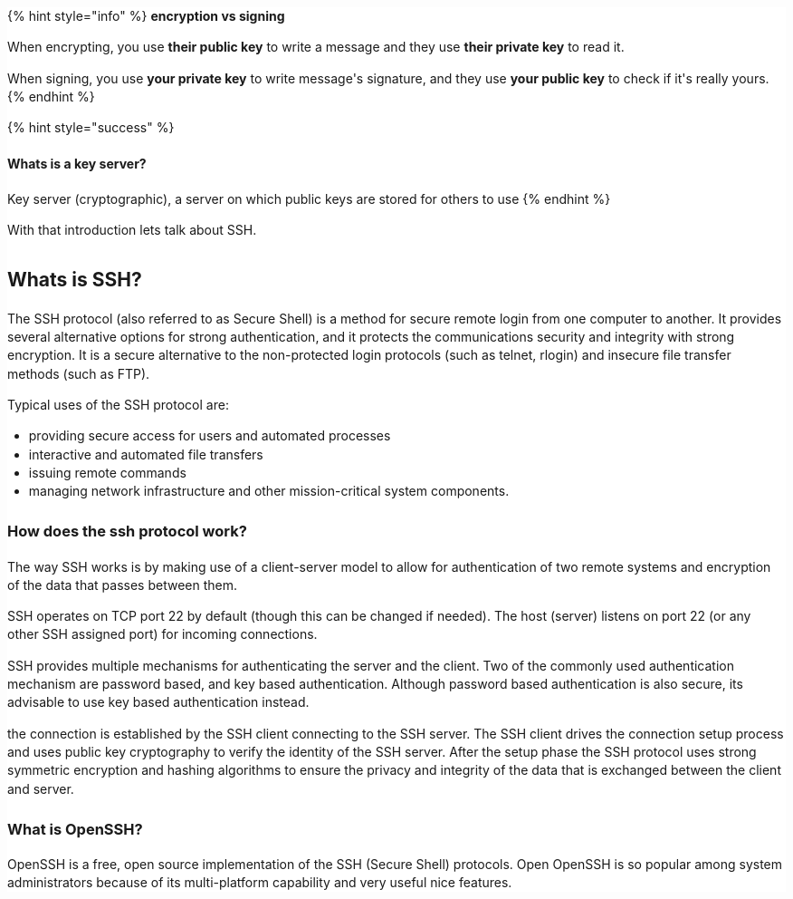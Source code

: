 {% hint style="info" %}
**encryption vs signing**

When encrypting, you use **their public key** to write a message and they use **their private key** to read it.

When signing, you use **your private key** to write message's signature, and they use **your public key** to check if it's really yours.
{% endhint %}

{% hint style="success" %}
#### Whats is a key server?

Key server (cryptographic), a server on which public keys are stored for others to use
{% endhint %}

With that introduction lets talk about SSH.

## Whats is SSH?

The SSH protocol (also referred to as Secure Shell) is a method for secure remote login from one computer to another. It provides several alternative options for strong authentication, and it protects the communications security and integrity with strong encryption. It is a secure alternative to the non-protected login protocols (such as telnet, rlogin) and insecure file transfer methods (such as FTP).

Typical uses of the SSH protocol are:

* providing secure access for users and automated processes
* interactive and automated file transfers
* issuing remote commands
* managing network infrastructure and other mission-critical system components.

### How does the ssh protocol work?

The way SSH works is by making use of a client-server model to allow for authentication of two remote systems and encryption of the data that passes between them.

SSH operates on TCP port 22 by default (though this can be changed if needed). The host (server) listens on port 22 (or any other SSH assigned port) for incoming connections.

SSH provides multiple mechanisms for authenticating the server and the client. Two of the commonly used authentication mechanism are password based, and key based authentication. Although password based authentication is also secure, its advisable to use key based authentication instead.

the connection is established by the SSH client connecting to the SSH server. The SSH client drives the connection setup process and uses public key cryptography to verify the identity of the SSH server. After the setup phase the SSH protocol uses strong symmetric encryption and hashing algorithms to ensure the privacy and integrity of the data that is exchanged between the client and server.

### What is OpenSSH?

OpenSSH is a free, open source implementation of the SSH (Secure Shell) protocols. Open OpenSSH is so popular among system administrators because of its multi-platform capability and very useful nice features.
